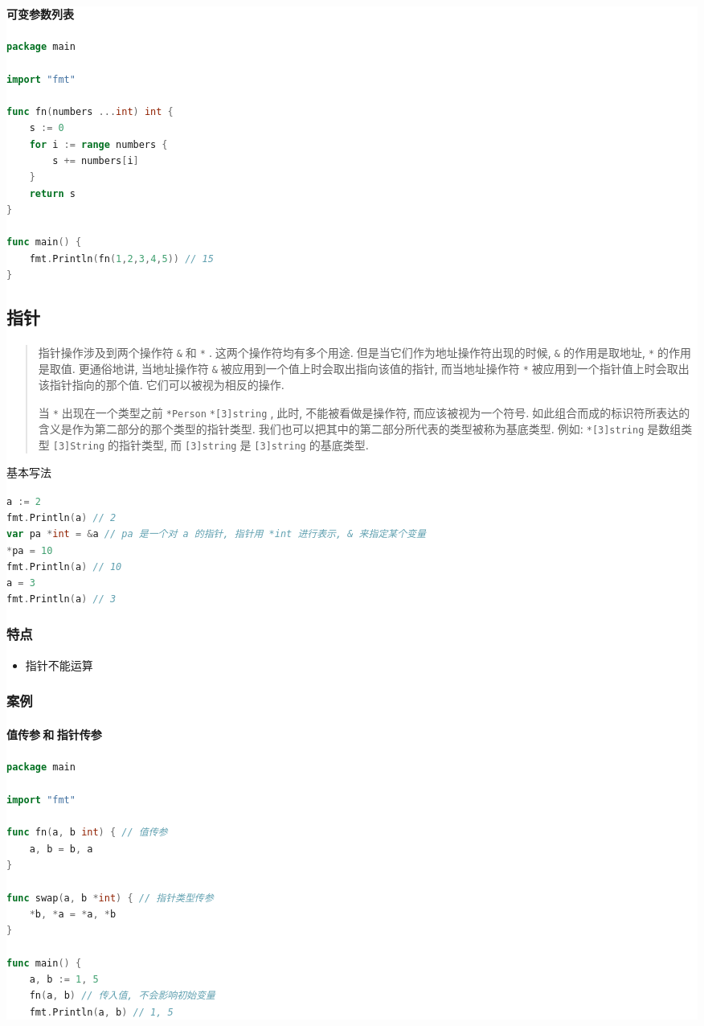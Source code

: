 #### 可变参数列表

```go
package main

import "fmt"

func fn(numbers ...int) int {
	s := 0
	for i := range numbers {
		s += numbers[i]
	}
	return s
}

func main() {
	fmt.Println(fn(1,2,3,4,5)) // 15
}
```

## 指针

> 指针操作涉及到两个操作符 `&` 和 `*` . 这两个操作符均有多个用途. 但是当它们作为地址操作符出现的时候, `&` 的作用是取地址, `*` 的作用是取值. 更通俗地讲, 当地址操作符 `&` 被应用到一个值上时会取出指向该值的指针, 而当地址操作符 `*` 被应用到一个指针值上时会取出该指针指向的那个值. 它们可以被视为相反的操作.
>
> 当 `*` 出现在一个类型之前 `*Person` `*[3]string` , 此时, 不能被看做是操作符, 而应该被视为一个符号. 如此组合而成的标识符所表达的含义是作为第二部分的那个类型的指针类型. 我们也可以把其中的第二部分所代表的类型被称为基底类型. 例如: `*[3]string` 是数组类型 `[3]String` 的指针类型, 而 `[3]string` 是 `[3]string` 的基底类型. 

基本写法

```go
a := 2
fmt.Println(a) // 2
var pa *int = &a // pa 是一个对 a 的指针, 指针用 *int 进行表示, & 来指定某个变量
*pa = 10
fmt.Println(a) // 10
a = 3
fmt.Println(a) // 3
```

### 特点

- 指针不能运算

### 案例

#### 值传参 和 指针传参

```go
package main

import "fmt"

func fn(a, b int) { // 值传参
	a, b = b, a
}

func swap(a, b *int) { // 指针类型传参
	*b, *a = *a, *b
}

func main() {
	a, b := 1, 5
	fn(a, b) // 传入值, 不会影响初始变量
	fmt.Println(a, b) // 1, 5
```